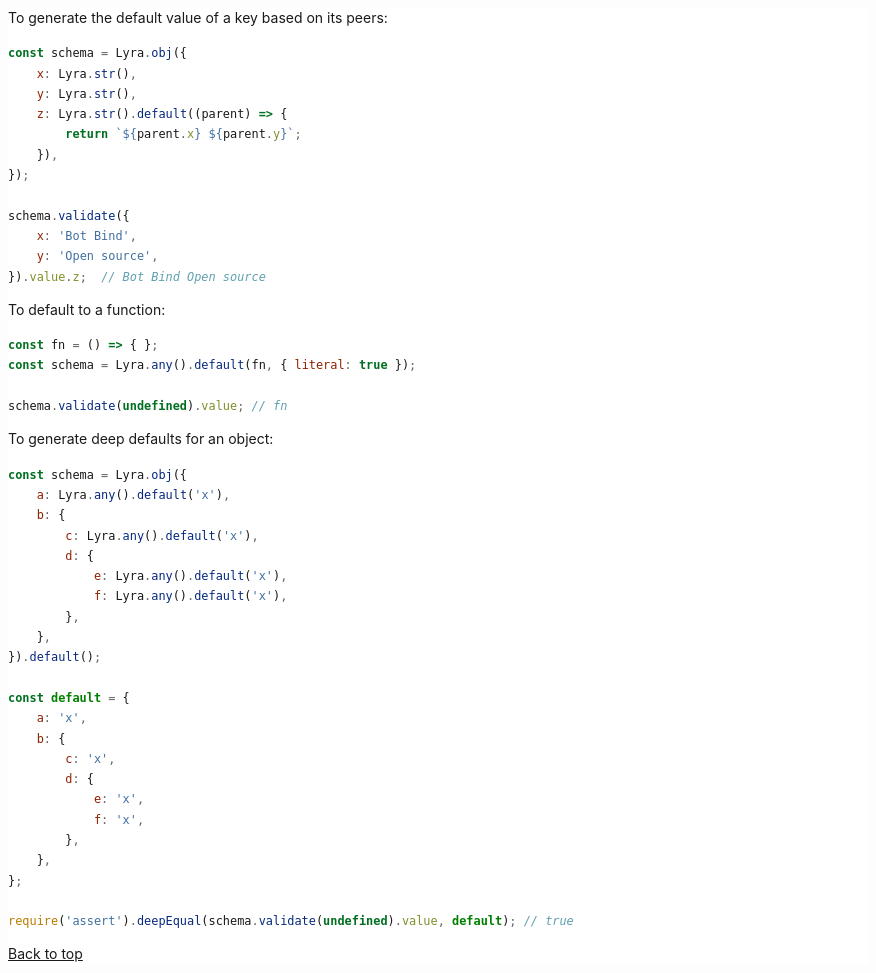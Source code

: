 To generate the default value of a key based on its peers:

```js
const schema = Lyra.obj({
    x: Lyra.str(),
    y: Lyra.str(),
    z: Lyra.str().default((parent) => {
        return `${parent.x} ${parent.y}`;
    }),
});

schema.validate({
    x: 'Bot Bind',
    y: 'Open source',
}).value.z;  // Bot Bind Open source
```

To default to a function:

```js
const fn = () => { };
const schema = Lyra.any().default(fn, { literal: true });

schema.validate(undefined).value; // fn
```

To generate deep defaults for an object:

```js
const schema = Lyra.obj({
    a: Lyra.any().default('x'),
    b: {
        c: Lyra.any().default('x'),
        d: {
            e: Lyra.any().default('x'),
            f: Lyra.any().default('x'),
        },
    },
}).default();

const default = {
    a: 'x',
    b: {
        c: 'x',
        d: {
            e: 'x',
            f: 'x',
        },
    },
};

require('assert').deepEqual(schema.validate(undefined).value, default); // true 
```

[Back to top](#api)
